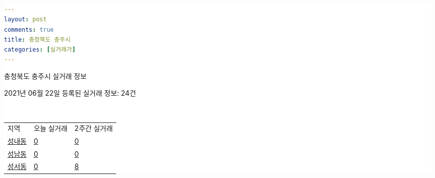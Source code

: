 ```yaml
---
layout: post
comments: true
title: 충청북도 충주시
categories: [실거래가]
---
```


충청북도 충주시 실거래 정보

2021년 06월 22일 등록된 실거래 정보: 24건

<script type="text/javascript">
  google.charts.load('current', {'packages':['corechart']});
  google.charts.setOnLoadCallback(drawChart);

  function drawChart() {
    var data = google.visualization.arrayToDataTable([['거래일', '매매', '전월세', '전매'], ['2021-02', 0, 4, 0], ['2021-03', 31, 23, 0], ['2021-04', 234, 106, 0], ['2021-05', 394, 142, 0], ['2021-06', 206, 45, 0]]);

    var options = {
      title: '최근 유형별 거래량 추이',
      legend: { position: 'bottom' }
    };

    var chart = new google.visualization.LineChart(document.getElementById('columnchart_material'));
    chart.draw(data, (options));
  }
</script>

<div id="columnchart_material" style="width: 450px; margin-left: -35px"></div>
<br>
<table class="sortable">
  <tr>
    <td>지역</td>
    <td>오늘 실거래</td>
    <td>2주간 실거래</td>
  </tr>

  
  <tr class="item">
    <td><a href="4313010100.html">성내동</a></td>
    <td><a href="4313010100.html">0</a></td>
    <td><a href="4313010100.html">0</a></td>
  </tr>
    

  <tr class="item">
    <td><a href="4313010200.html">성남동</a></td>
    <td><a href="4313010200.html">0</a></td>
    <td><a href="4313010200.html">0</a></td>
  </tr>
    

  <tr class="item">
    <td><a href="4313010300.html">성서동</a></td>
    <td><a href="4313010300.html">0</a></td>
    <td><a href="4313010300.html">8</a></td>
  </tr>
    
